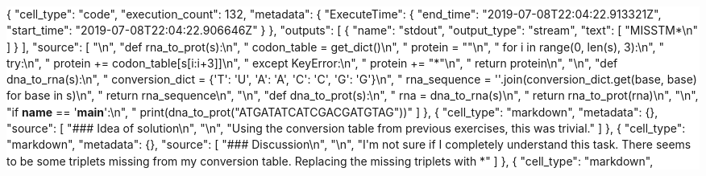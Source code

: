   {
   "cell_type": "code",
   "execution_count": 132,
   "metadata": {
    "ExecuteTime": {
     "end_time": "2019-07-08T22:04:22.913321Z",
     "start_time": "2019-07-08T22:04:22.906646Z"
    }
   },
   "outputs": [
    {
     "name": "stdout",
     "output_type": "stream",
     "text": [
      "MISSTM*\n"
     ]
    }
   ],
   "source": [
    "\n",
    "def rna_to_prot(s):\n",
    "    codon_table = get_dict()\n",
    "    protein = \"\"\n",
    "    for i in range(0, len(s), 3):\n",
    "        try:\n",
    "            protein += codon_table[s[i:i+3]]\n",
    "        except KeyError:\n",
    "            protein += \"*\"\n",
    "    return protein\n",
    "\n",
    "def dna_to_rna(s):\n",
    "    conversion_dict = {'T': 'U', 'A': 'A', 'C': 'C', 'G': 'G'}\n",
    "    rna_sequence = ''.join(conversion_dict.get(base, base) for base in s)\n",
    "    return rna_sequence\n",
    "\n",
    "def dna_to_prot(s):\n",
    "    rna = dna_to_rna(s)\n",
    "    return rna_to_prot(rna)\n",
    "\n",
    "if __name__ == '__main__':\n",
    "    print(dna_to_prot(\"ATGATATCATCGACGATGTAG\"))"
   ]
  },
  {
   "cell_type": "markdown",
   "metadata": {},
   "source": [
    "### Idea of solution\n",
    "\n",
    "Using the conversion table from previous exercises, this was trivial."
   ]
  },
  {
   "cell_type": "markdown",
   "metadata": {},
   "source": [
    "### Discussion\n",
    "\n",
    "I'm not sure if I completely understand this task. There seems to be some triplets missing from my conversion table. Replacing the missing triplets with *"
   ]
  },
  {
   "cell_type": "markdown",